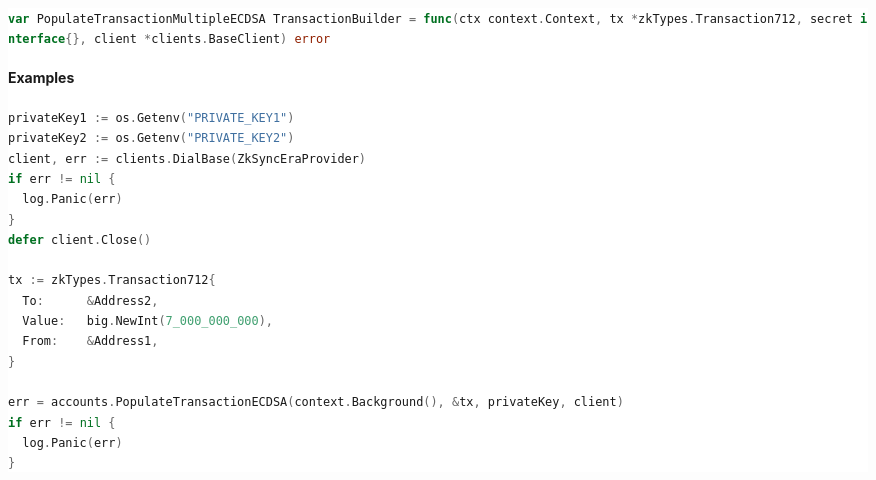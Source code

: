 ```go
var PopulateTransactionMultipleECDSA TransactionBuilder = func(ctx context.Context, tx *zkTypes.Transaction712, secret interface{}, client *clients.BaseClient) error
```

#### Examples

```go
privateKey1 := os.Getenv("PRIVATE_KEY1")
privateKey2 := os.Getenv("PRIVATE_KEY2")
client, err := clients.DialBase(ZkSyncEraProvider)
if err != nil {
  log.Panic(err)
}
defer client.Close()

tx := zkTypes.Transaction712{
  To:      &Address2,
  Value:   big.NewInt(7_000_000_000),
  From:    &Address1,
}

err = accounts.PopulateTransactionECDSA(context.Background(), &tx, privateKey, client)
if err != nil {
  log.Panic(err)
}
```
